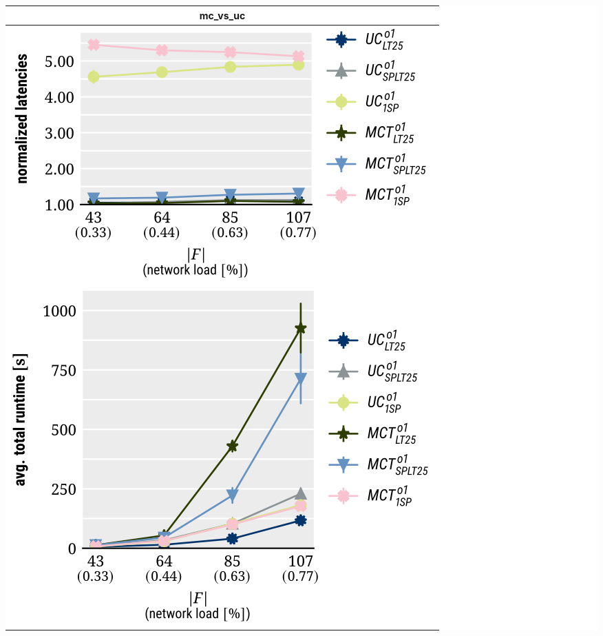|mc_vs_uc|
|:---:|
|![['mesh']_ts[25]_ct[400]_fs[100]_lf[6]](mc_vs_uc/TC-SSS_['mesh']_ts[25]_ct[400]_fs[100]_lf[6]__l_lt_norm_leg-r1_1.1x1.1.svg "['mesh']_ts[25]_ct[400]_fs[100]_lf[6]")|
|![['mesh']_ts[25]_ct[400]_fs[100]_lf[6]](mc_vs_uc/TC-SSS_['mesh']_ts[25]_ct[400]_fs[100]_lf[6]__l_rt_total_leg-r1_1.1x1.1.svg "['mesh']_ts[25]_ct[400]_fs[100]_lf[6]")|